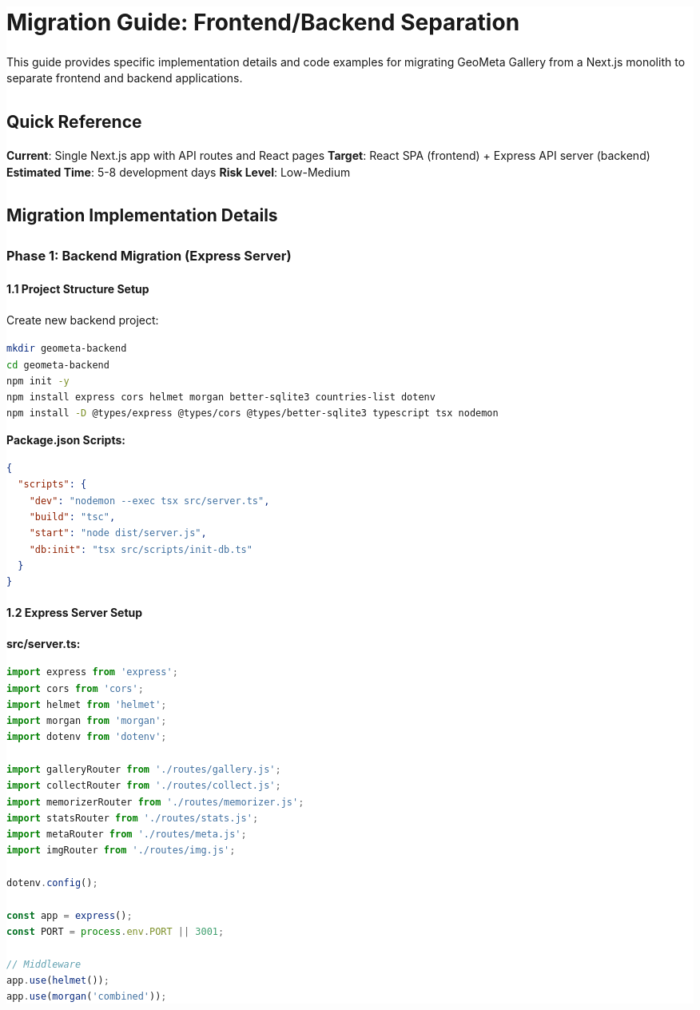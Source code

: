 # Migration Guide: Frontend/Backend Separation

This guide provides specific implementation details and code examples for migrating GeoMeta Gallery from a Next.js monolith to separate frontend and backend applications.

## Quick Reference

**Current**: Single Next.js app with API routes and React pages
**Target**: React SPA (frontend) + Express API server (backend)
**Estimated Time**: 5-8 development days
**Risk Level**: Low-Medium

## Migration Implementation Details

### Phase 1: Backend Migration (Express Server)

#### 1.1 Project Structure Setup

Create new backend project:
```bash
mkdir geometa-backend
cd geometa-backend
npm init -y
npm install express cors helmet morgan better-sqlite3 countries-list dotenv
npm install -D @types/express @types/cors @types/better-sqlite3 typescript tsx nodemon
```

**Package.json Scripts:**
```json
{
  "scripts": {
    "dev": "nodemon --exec tsx src/server.ts",
    "build": "tsc",
    "start": "node dist/server.js",
    "db:init": "tsx src/scripts/init-db.ts"
  }
}
```

#### 1.2 Express Server Setup

**src/server.ts:**
```typescript
import express from 'express';
import cors from 'cors';
import helmet from 'helmet';
import morgan from 'morgan';
import dotenv from 'dotenv';

import galleryRouter from './routes/gallery.js';
import collectRouter from './routes/collect.js';
import memorizerRouter from './routes/memorizer.js';
import statsRouter from './routes/stats.js';
import metaRouter from './routes/meta.js';
import imgRouter from './routes/img.js';

dotenv.config();

const app = express();
const PORT = process.env.PORT || 3001;

// Middleware
app.use(helmet());
app.use(morgan('combined'));
```